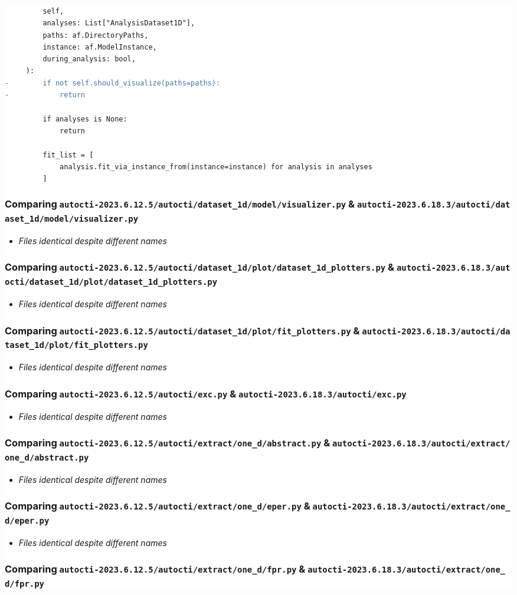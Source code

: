 ```diff
         self,
         analyses: List["AnalysisDataset1D"],
         paths: af.DirectoryPaths,
         instance: af.ModelInstance,
         during_analysis: bool,
     ):
-        if not self.should_visualize(paths=paths):
-            return
 
         if analyses is None:
             return
 
         fit_list = [
             analysis.fit_via_instance_from(instance=instance) for analysis in analyses
         ]
```

### Comparing `autocti-2023.6.12.5/autocti/dataset_1d/model/visualizer.py` & `autocti-2023.6.18.3/autocti/dataset_1d/model/visualizer.py`

 * *Files identical despite different names*

### Comparing `autocti-2023.6.12.5/autocti/dataset_1d/plot/dataset_1d_plotters.py` & `autocti-2023.6.18.3/autocti/dataset_1d/plot/dataset_1d_plotters.py`

 * *Files identical despite different names*

### Comparing `autocti-2023.6.12.5/autocti/dataset_1d/plot/fit_plotters.py` & `autocti-2023.6.18.3/autocti/dataset_1d/plot/fit_plotters.py`

 * *Files identical despite different names*

### Comparing `autocti-2023.6.12.5/autocti/exc.py` & `autocti-2023.6.18.3/autocti/exc.py`

 * *Files identical despite different names*

### Comparing `autocti-2023.6.12.5/autocti/extract/one_d/abstract.py` & `autocti-2023.6.18.3/autocti/extract/one_d/abstract.py`

 * *Files identical despite different names*

### Comparing `autocti-2023.6.12.5/autocti/extract/one_d/eper.py` & `autocti-2023.6.18.3/autocti/extract/one_d/eper.py`

 * *Files identical despite different names*

### Comparing `autocti-2023.6.12.5/autocti/extract/one_d/fpr.py` & `autocti-2023.6.18.3/autocti/extract/one_d/fpr.py`
